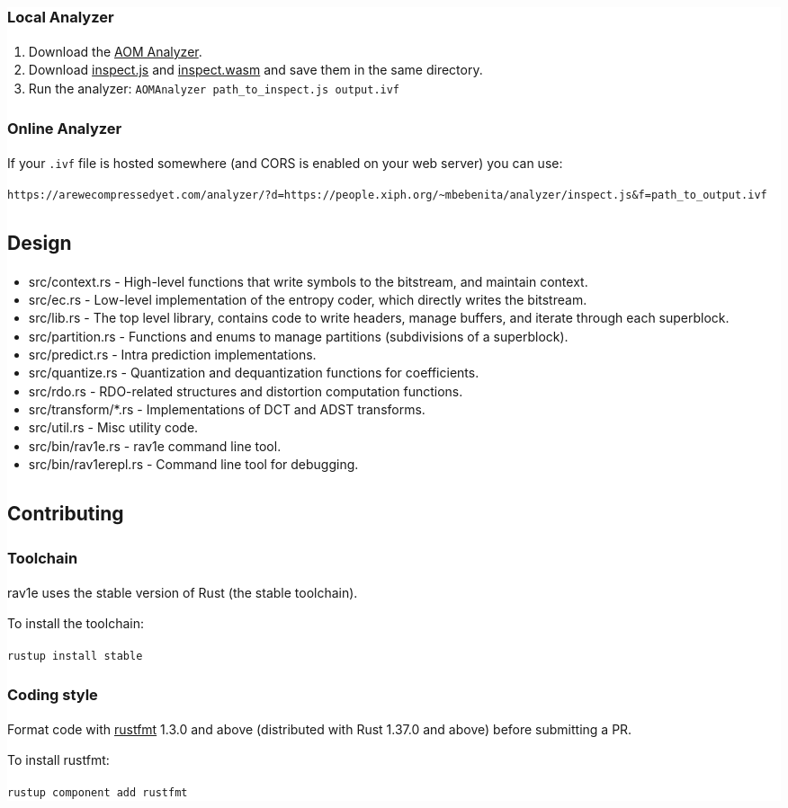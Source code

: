 ### Local Analyzer

1. Download the [AOM Analyzer](http://aomanalyzer.org).
2. Download [inspect.js](https://people.xiph.org/~mbebenita/analyzer/inspect.js) and [inspect.wasm](https://people.xiph.org/~mbebenita/analyzer/inspect.wasm) and save them in the same directory.
3. Run the analyzer: `AOMAnalyzer path_to_inspect.js output.ivf`

### Online Analyzer

If your `.ivf` file is hosted somewhere (and CORS is enabled on your web server) you can use:

```
https://arewecompressedyet.com/analyzer/?d=https://people.xiph.org/~mbebenita/analyzer/inspect.js&f=path_to_output.ivf
```

## Design

* src/context.rs - High-level functions that write symbols to the bitstream, and maintain context.
* src/ec.rs - Low-level implementation of the entropy coder, which directly writes the bitstream.
* src/lib.rs - The top level library, contains code to write headers, manage buffers, and iterate through each superblock.
* src/partition.rs - Functions and enums to manage partitions (subdivisions of a superblock).
* src/predict.rs - Intra prediction implementations.
* src/quantize.rs - Quantization and dequantization functions for coefficients.
* src/rdo.rs - RDO-related structures and distortion computation functions.
* src/transform/*.rs - Implementations of DCT and ADST transforms.
* src/util.rs - Misc utility code.
* src/bin/rav1e.rs - rav1e command line tool.
* src/bin/rav1erepl.rs - Command line tool for debugging.

## Contributing

### Toolchain

rav1e uses the stable version of Rust (the stable toolchain).

To install the toolchain:

```sh
rustup install stable
```

### Coding style

Format code with [rustfmt](https://github.com/rust-lang-nursery/rustfmt) 1.3.0 and above (distributed with Rust 1.37.0 and above) before submitting a PR.

To install rustfmt:

```sh
rustup component add rustfmt
```
